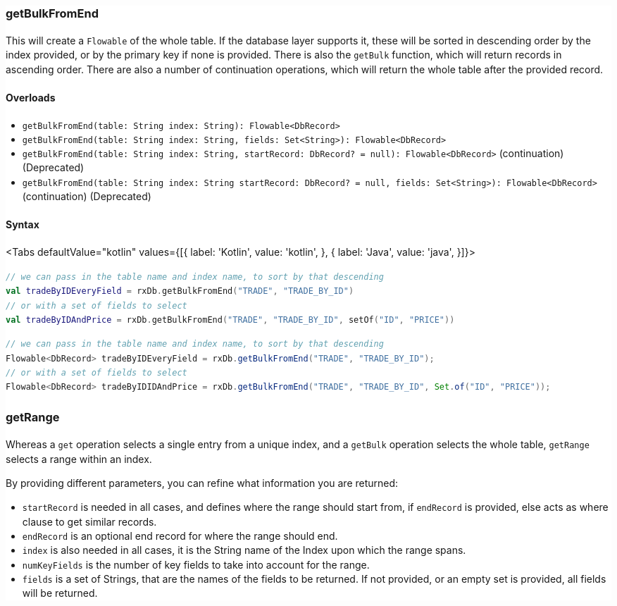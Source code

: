 ### getBulkFromEnd

This will create a `Flowable` of the whole table. If the database layer supports it, these will be sorted in descending order by the index provided, or by the primary key if none is provided.
There is also the `getBulk` function, which will return records in ascending order. There are also a number of continuation operations, which will return the whole table after the provided record.

#### Overloads

* `getBulkFromEnd(table: String index: String): Flowable<DbRecord>`
* `getBulkFromEnd(table: String index: String, fields: Set<String>): Flowable<DbRecord>`
* `getBulkFromEnd(table: String index: String, startRecord: DbRecord? = null): Flowable<DbRecord>` (continuation) (Deprecated)
* `getBulkFromEnd(table: String index: String startRecord: DbRecord? = null, fields: Set<String>): Flowable<DbRecord>` (continuation) (Deprecated)

#### Syntax

<Tabs defaultValue="kotlin" values={[{ label: 'Kotlin', value: 'kotlin', }, { label: 'Java', value: 'java', }]}>
<TabItem value="kotlin">

```kotlin
// we can pass in the table name and index name, to sort by that descending
val tradeByIDEveryField = rxDb.getBulkFromEnd("TRADE", "TRADE_BY_ID")
// or with a set of fields to select
val tradeByIDAndPrice = rxDb.getBulkFromEnd("TRADE", "TRADE_BY_ID", setOf("ID", "PRICE"))
```

</TabItem>
<TabItem value="java">

```java
// we can pass in the table name and index name, to sort by that descending
Flowable<DbRecord> tradeByIDEveryField = rxDb.getBulkFromEnd("TRADE", "TRADE_BY_ID");
// or with a set of fields to select
Flowable<DbRecord> tradeByIDIDAndPrice = rxDb.getBulkFromEnd("TRADE", "TRADE_BY_ID", Set.of("ID", "PRICE"));
```

</TabItem>
</Tabs>

### getRange

Whereas a `get` operation selects a single entry from a unique index, and a `getBulk` operation selects the whole table, `getRange` selects a range within an index. 

By providing different parameters, you can refine what information you are returned:
* `startRecord` is needed in all cases, and defines where the range should start from, if `endRecord` is provided, else acts as where clause to get similar records. 
* `endRecord` is an optional end record for where the range should end.
* `index` is also needed in all cases, it is the String name of the Index upon which the range spans.
* `numKeyFields` is the number of key fields to take into account for the range.
* `fields` is a set of Strings, that are the names of the fields to be returned. If not provided, or an empty set is provided, all fields will be returned.
